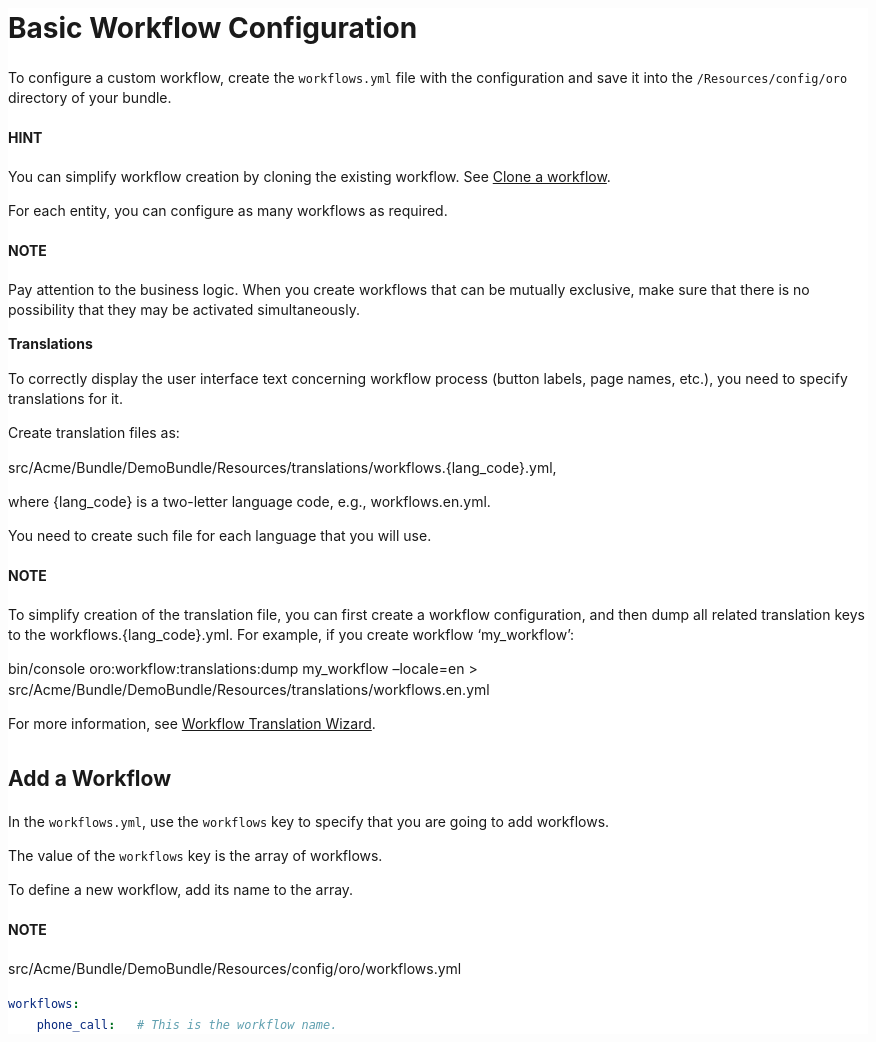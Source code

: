<a id="backend-workflows-create"></a>

# Basic Workflow Configuration

To configure a custom workflow, create the `workflows.yml` file with the configuration and save it into the `/Resources/config/oro` directory of your bundle.

#### HINT
You can simplify workflow creation by cloning the existing workflow. See [Clone a workflow](#workflows-actions-clone).

For each entity, you can configure as many workflows as required.

#### NOTE
Pay attention to the business logic. When you create workflows that can be mutually exclusive, make sure that there is no possibility that they may be activated simultaneously.

**Translations**

To correctly display the user interface text concerning workflow process (button labels, page names, etc.), you need to specify translations for it.

Create translation files as:

src/Acme/Bundle/DemoBundle/Resources/translations/workflows.{lang_code}.yml,

where {lang_code} is a two-letter language code, e.g., workflows.en.yml.

You need to create such file for each language that you will use.

#### NOTE
To simplify creation of the translation file, you can first create a workflow configuration, and then dump all related translation keys to the workflows.{lang_code}.yml.   For example, if you create workflow ‘my_workflow’:

bin/console oro:workflow:translations:dump my_workflow –locale=en > src/Acme/Bundle/DemoBundle/Resources/translations/workflows.en.yml

For more information, see [Workflow Translation Wizard](translations-wizard.md#backend-workflows-translation-wizard).

## Add a Workflow

In the `workflows.yml`, use the `workflows` key to specify that you are going to add workflows.

The value of the `workflows` key is the array of workflows.

To define a new workflow, add its name to the array.

#### NOTE
src/Acme/Bundle/DemoBundle/Resources/config/oro/workflows.yml
```yaml
workflows:
    phone_call:   # This is the workflow name.
```
